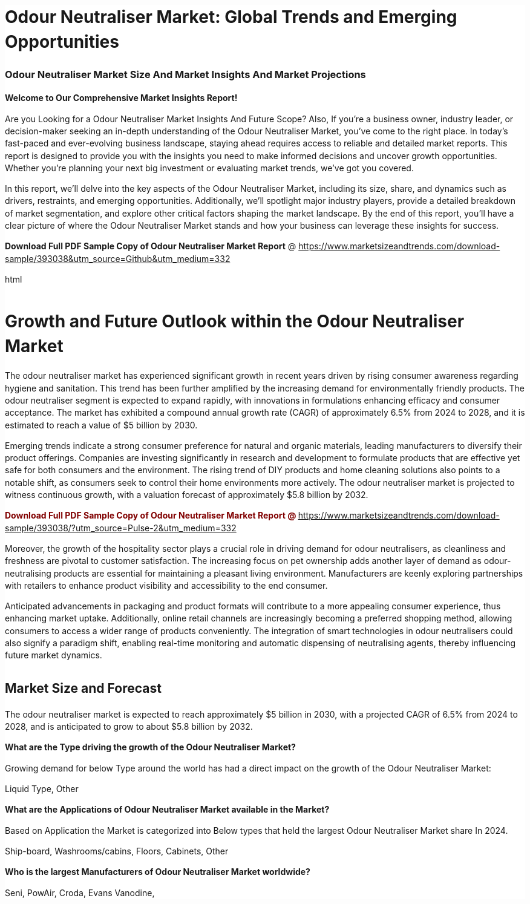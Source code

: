 <h1> Odour Neutraliser Market: Global Trends and Emerging Opportunities</h1><div class="" data-test-id=""><h3><span class="">Odour Neutraliser Market Size And Market Insights And Market Projections</span></h3></div><div class="" data-test-id=""><p><strong>Welcome to Our Comprehensive Market Insights Report!</strong></p><p>Are you Looking for a Odour Neutraliser Market Insights And Future Scope? Also, If you&rsquo;re a business owner, industry leader, or decision-maker seeking an in-depth understanding of the Odour Neutraliser Market, you&rsquo;ve come to the right place. In today&rsquo;s fast-paced and ever-evolving business landscape, staying ahead requires access to reliable and detailed market reports. This report is designed to provide you with the insights you need to make informed decisions and uncover growth opportunities. Whether you&rsquo;re planning your next big investment or evaluating market trends, we&rsquo;ve got you covered.</p><p>In this report, we&rsquo;ll delve into the key aspects of the Odour Neutraliser Market, including its size, share, and dynamics such as drivers, restraints, and emerging opportunities. Additionally, we&rsquo;ll spotlight major industry players, provide a detailed breakdown of market segmentation, and explore other critical factors shaping the market landscape. By the end of this report, you&rsquo;ll have a clear picture of where the Odour Neutraliser Market stands and how your business can leverage these insights for success.</p><p><strong>Download Full PDF Sample Copy of Odour Neutraliser Market Report</strong> @ <a href="https://www.marketsizeandtrends.com/download-sample/393038&utm_source=Github&utm_medium=332" target="_blank">https://www.marketsizeandtrends.com/download-sample/393038&utm_source=Github&utm_medium=332</a></p></div><div class="" data-test-id=""><p><span class="">html<!DOCTYPE html><html lang="en"><head> <meta charset="UTF-8"> <meta name="viewport" content="width=device-width, initial-scale=1.0"> <title>Odour Neutraliser Market Growth and Future Outlook</title></head><body> <h1>Growth and Future Outlook within the Odour Neutraliser Market</h1> <p>The odour neutraliser market has experienced significant growth in recent years driven by rising consumer awareness regarding hygiene and sanitation. This trend has been further amplified by the increasing demand for environmentally friendly products. The odour neutraliser segment is expected to expand rapidly, with innovations in formulations enhancing efficacy and consumer acceptance. The market has exhibited a compound annual growth rate (CAGR) of approximately 6.5% from 2024 to 2028, and it is estimated to reach a value of $5 billion by 2030.</p> <p>Emerging trends indicate a strong consumer preference for natural and organic materials, leading manufacturers to diversify their product offerings. Companies are investing significantly in research and development to formulate products that are effective yet safe for both consumers and the environment. The rising trend of DIY products and home cleaning solutions also points to a notable shift, as consumers seek to control their home environments more actively. The odour neutraliser market is projected to witness continuous growth, with a valuation forecast of approximately $5.8 billion by 2032.</p> <p><strong><span style="color: #800000;">Download Full PDF Sample Copy of Odour Neutraliser Market Report @</span>&nbsp;</strong><a href="https://www.marketsizeandtrends.com/download-sample/393038/?utm_source=Pulse-2&amp;utm_medium=332">https://www.marketsizeandtrends.com/download-sample/393038/?utm_source=Pulse-2&amp;utm_medium=332</a></p> <p>Moreover, the growth of the hospitality sector plays a crucial role in driving demand for odour neutralisers, as cleanliness and freshness are pivotal to customer satisfaction. The increasing focus on pet ownership adds another layer of demand as odour-neutralising products are essential for maintaining a pleasant living environment. Manufacturers are keenly exploring partnerships with retailers to enhance product visibility and accessibility to the end consumer.</p> <p>Anticipated advancements in packaging and product formats will contribute to a more appealing consumer experience, thus enhancing market uptake. Additionally, online retail channels are increasingly becoming a preferred shopping method, allowing consumers to access a wider range of products conveniently. The integration of smart technologies in odour neutralisers could also signify a paradigm shift, enabling real-time monitoring and automatic dispensing of neutralising agents, thereby influencing future market dynamics.</p> <h2>Market Size and Forecast</h2> <p>The odour neutraliser market is expected to reach approximately $5 billion in 2030, with a projected CAGR of 6.5% from 2024 to 2028, and is anticipated to grow to about $5.8 billion by 2032.</p></body></html></span></p><p><strong><span class="">What are the&nbsp;Type driving the growth of the Odour Neutraliser Market?</span></strong></p></div><div class="" data-test-id=""><p><span class="">Growing demand for below Type around the world has had a direct impact on the growth of the Odour Neutraliser Market:</span></p></div><div class="" data-test-id=""><p>Liquid Type, Other</p><p><span class=""><strong>What are the&nbsp;Applications&nbsp;of Odour Neutraliser Market available in the Market?</strong></span></p></div><div class="" data-test-id=""><p><span class="">Based on Application the Market is categorized into Below types that held the largest Odour Neutraliser Market share In 2024.</span></p></div><div class="" data-test-id=""><p><span class="">Ship-board, Washrooms/cabins, Floors, Cabinets, Other</span></p><p><span class=""><strong>Who is the largest Manufacturers of Odour Neutraliser Market worldwide?</strong></span></p></div><div class="" data-test-id=""><p><span class="">Seni, PowAir, Croda, Evans Vanodine,